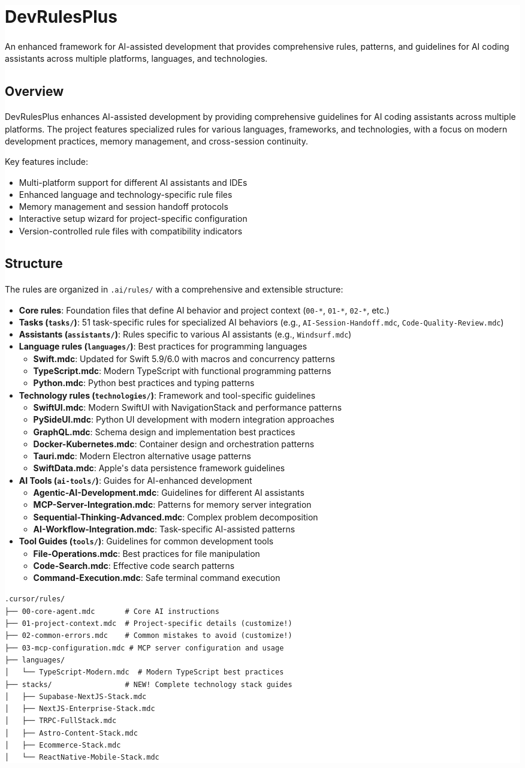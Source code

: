 # DevRulesPlus

An enhanced framework for AI-assisted development that provides comprehensive rules, patterns, and guidelines for AI coding assistants across multiple platforms, languages, and technologies.

## Overview

DevRulesPlus enhances AI-assisted development by providing comprehensive guidelines for AI coding assistants across multiple platforms. The project features specialized rules for various languages, frameworks, and technologies, with a focus on modern development practices, memory management, and cross-session continuity.

Key features include:
- Multi-platform support for different AI assistants and IDEs
- Enhanced language and technology-specific rule files
- Memory management and session handoff protocols
- Interactive setup wizard for project-specific configuration
- Version-controlled rule files with compatibility indicators

## Structure

The rules are organized in `.ai/rules/` with a comprehensive and extensible structure:

- **Core rules**: Foundation files that define AI behavior and project context (`00-*`, `01-*`, `02-*`, etc.)
- **Tasks (`tasks/`)**: 51 task-specific rules for specialized AI behaviors (e.g., `AI-Session-Handoff.mdc`, `Code-Quality-Review.mdc`)
- **Assistants (`assistants/`)**: Rules specific to various AI assistants (e.g., `Windsurf.mdc`)
- **Language rules (`languages/`)**: Best practices for programming languages
  - **Swift.mdc**: Updated for Swift 5.9/6.0 with macros and concurrency patterns
  - **TypeScript.mdc**: Modern TypeScript with functional programming patterns
  - **Python.mdc**: Python best practices and typing patterns
- **Technology rules (`technologies/`)**: Framework and tool-specific guidelines
  - **SwiftUI.mdc**: Modern SwiftUI with NavigationStack and performance patterns
  - **PySideUI.mdc**: Python UI development with modern integration approaches
  - **GraphQL.mdc**: Schema design and implementation best practices
  - **Docker-Kubernetes.mdc**: Container design and orchestration patterns
  - **Tauri.mdc**: Modern Electron alternative usage patterns
  - **SwiftData.mdc**: Apple's data persistence framework guidelines
- **AI Tools (`ai-tools/`)**: Guides for AI-enhanced development
  - **Agentic-AI-Development.mdc**: Guidelines for different AI assistants
  - **MCP-Server-Integration.mdc**: Patterns for memory server integration
  - **Sequential-Thinking-Advanced.mdc**: Complex problem decomposition
  - **AI-Workflow-Integration.mdc**: Task-specific AI-assisted patterns
- **Tool Guides (`tools/`)**: Guidelines for common development tools
  - **File-Operations.mdc**: Best practices for file manipulation
  - **Code-Search.mdc**: Effective code search patterns
  - **Command-Execution.mdc**: Safe terminal command execution

```
.cursor/rules/
├── 00-core-agent.mdc       # Core AI instructions
├── 01-project-context.mdc  # Project-specific details (customize!)
├── 02-common-errors.mdc    # Common mistakes to avoid (customize!)
├── 03-mcp-configuration.mdc # MCP server configuration and usage
├── languages/
│   └── TypeScript-Modern.mdc  # Modern TypeScript best practices
├── stacks/                 # NEW! Complete technology stack guides
│   ├── Supabase-NextJS-Stack.mdc
│   ├── NextJS-Enterprise-Stack.mdc
│   ├── TRPC-FullStack.mdc
│   ├── Astro-Content-Stack.mdc
│   ├── Ecommerce-Stack.mdc
│   └── ReactNative-Mobile-Stack.mdc
```